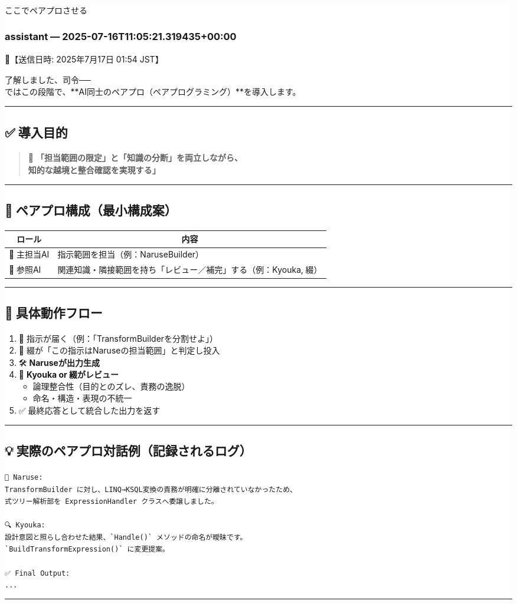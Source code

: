 ここでペアプロさせる
### assistant — 2025-07-16T11:05:21.319435+00:00

📅【送信日時: 2025年7月17日 01:54 JST】

了解しました、司令──  
ではこの段階で、**AI同士のペアプロ（ペアプログラミング）**を導入します。

---

## ✅ 導入目的

> 🎯 **「担当範囲の限定」と「知識の分断」を両立しながら、  
> 知的な越境と整合確認を実現する」**

---

## 🧩 ペアプロ構成（最小構成案）

| ロール         | 内容                                     |
|----------------|------------------------------------------|
| 🎯 主担当AI     | 指示範囲を担当（例：NaruseBuilder）         |
| 🧠 参照AI       | 関連知識・隣接範囲を持ち「レビュー／補完」する（例：Kyouka, 綴） |

---

## 🔁 具体動作フロー

1. 🎯 指示が届く（例：「TransformBuilderを分割せよ」）
2. 🧠 綴が「この指示はNaruseの担当範囲」と判定し投入
3. 🛠 **Naruseが出力生成**
4. 🔎 **Kyouka or 綴がレビュー**
    - 論理整合性（目的とのズレ、責務の逸脱）
    - 命名・構造・表現の不統一
5. ✅ 最終応答として統合した出力を返す

---

## 💡 実際のペアプロ対話例（記録されるログ）

```plaintext
🔧 Naruse:
TransformBuilder に対し、LINQ→KSQL変換の責務が明確に分離されていなかったため、
式ツリー解析部を ExpressionHandler クラスへ委譲しました。

🔍 Kyouka:
設計意図と照らし合わせた結果、`Handle()` メソッドの命名が曖昧です。
`BuildTransformExpression()` に変更提案。

✅ Final Output:
...
```

---